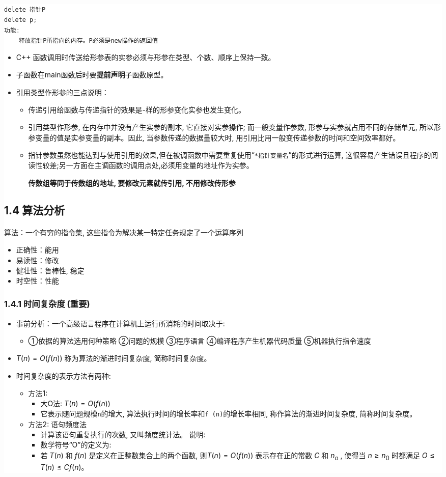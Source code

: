 ```C
delete 指针P
delete p; 
功能:
	释放指针P所指向的内存。P必须是new操作的返回值
```

- C++ 函数调用时传送给形参表的实参必须与形参在类型、个数、顺序上保持一致。

- 子函数在main函数后时要**提前声明**子函数原型。

- 引用类型作形参的三点说明：

  - 传递引用给函数与传递指针的效果是-样的形参变化实参也发生变化。

  - 引用类型作形参, 在内存中并没有产生实参的副本, 它直接对实参操作; 而一般变量作参数, 形参与实参就占用不同的存储单元, 所以形参变量的值是实参变量的副本。因此, 当参数传递的数据量较大时, 用引用比用一般变传递参数的时间和空间效率都好。

  - 指针参数虽然也能达到与使用引用的效果,但在被调函数中需要重复使用“`*指针变量名`”的形式进行运算, 这很容易产生错误且程序的阅读性较差;另一方面在主调函数的调用点处,必须用变量的地址作为实参。

    **传数组等同于传数组的地址, 要修改元素就传引用, 不用修改传形参**



## 1.4 算法分析

算法：一个有穷的指令集, 这些指令为解决某一特定任务规定了一个运算序列

- 正确性：能用
- 易读性：修改
- 健壮性：鲁棒性, 稳定
- 时空性：性能



### 1.4.1 时间复杂度 (重要) 

- 事前分析：一个高级语言程序在计算机上运行所消耗的时间取决于:

  - ①依据的算法选用何种策略
    ②问题的规模
    ③程序语言
    ④编译程序产生机器代码质量
    ⑤机器执行指令速度

  

- $T(n)=O(f(n))$ 称为算法的渐进时间复杂度, 简称时间复杂度。

- 时间复杂度的表示方法有两种:

  - 方法1:
    - 大O法: $T(n)=O(f(n))$
    - 它表示随问题规模`n`的增大, 算法执行时间的增长率和`f (n)`的增长率相同, 称作算法的渐进时间复杂度, 简称时间复杂度。
  - 方法2: 语句频度法
    - 计算该语句重复执行的次数, 又叫频度统计法。
      说明:
    - 数学符号“O”的定义为:
    - 若  $T (n)$ 和 $f(n)$ 是定义在正整数集合上的两个函数, 则$T(n) =O (f(n) )$ 表示存在正的常数 $C$ 和 $n_o$ , 使得当 $n\geq n_0$ 时都满足 $O≤T (n)≤Cf (n)$。
